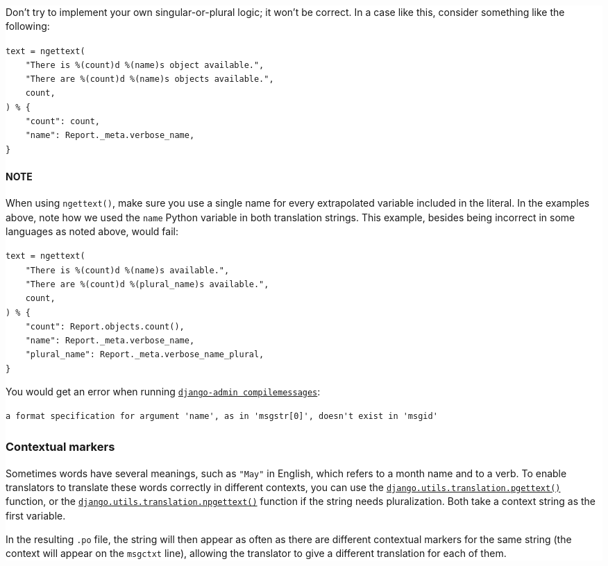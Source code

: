 Don’t try to implement your own singular-or-plural logic; it won’t be correct.
In a case like this, consider something like the following:

```default
text = ngettext(
    "There is %(count)d %(name)s object available.",
    "There are %(count)d %(name)s objects available.",
    count,
) % {
    "count": count,
    "name": Report._meta.verbose_name,
}
```

<a id="pluralization-var-notes"></a>

#### NOTE
When using `ngettext()`, make sure you use a single name for every
extrapolated variable included in the literal. In the examples above, note
how we used the `name` Python variable in both translation strings. This
example, besides being incorrect in some languages as noted above, would
fail:

```default
text = ngettext(
    "There is %(count)d %(name)s available.",
    "There are %(count)d %(plural_name)s available.",
    count,
) % {
    "count": Report.objects.count(),
    "name": Report._meta.verbose_name,
    "plural_name": Report._meta.verbose_name_plural,
}
```

You would get an error when running [`django-admin
compilemessages`](../../ref/django-admin.md#django-admin-compilemessages):

```pytb
a format specification for argument 'name', as in 'msgstr[0]', doesn't exist in 'msgid'
```

<a id="contextual-markers"></a>

### Contextual markers

Sometimes words have several meanings, such as `"May"` in English, which
refers to a month name and to a verb. To enable translators to translate
these words correctly in different contexts, you can use the
[`django.utils.translation.pgettext()`](../../ref/utils.md#django.utils.translation.pgettext) function, or the
[`django.utils.translation.npgettext()`](../../ref/utils.md#django.utils.translation.npgettext) function if the string needs
pluralization. Both take a context string as the first variable.

In the resulting `.po` file, the string will then appear as often as there are
different contextual markers for the same string (the context will appear on the
`msgctxt` line), allowing the translator to give a different translation for
each of them.
